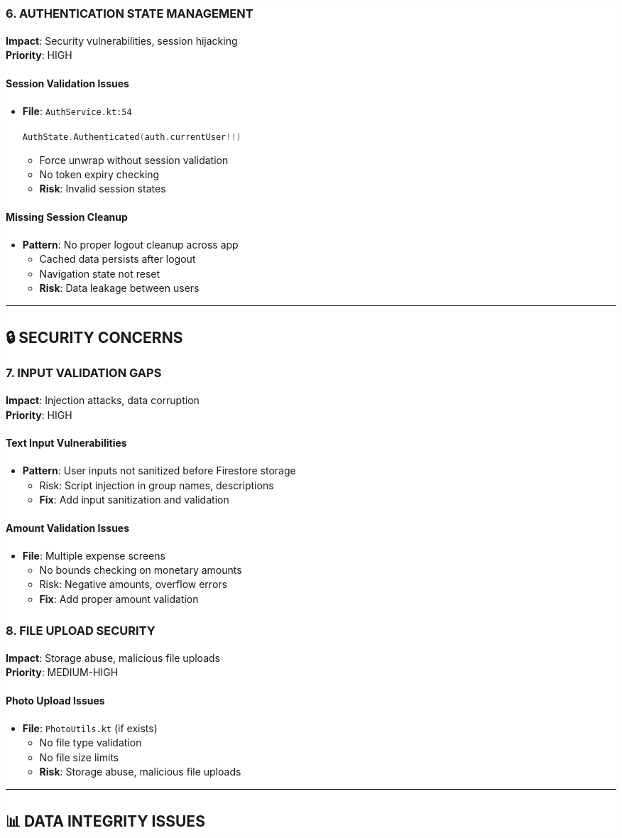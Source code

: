 ### 6. AUTHENTICATION STATE MANAGEMENT
**Impact**: Security vulnerabilities, session hijacking  
**Priority**: HIGH

#### Session Validation Issues
- **File**: `AuthService.kt:54`
  ```kotlin
  AuthState.Authenticated(auth.currentUser!!)
  ```
  - Force unwrap without session validation
  - No token expiry checking
  - **Risk**: Invalid session states

#### Missing Session Cleanup
- **Pattern**: No proper logout cleanup across app
  - Cached data persists after logout
  - Navigation state not reset
  - **Risk**: Data leakage between users

---

## 🔒 SECURITY CONCERNS

### 7. INPUT VALIDATION GAPS
**Impact**: Injection attacks, data corruption  
**Priority**: HIGH

#### Text Input Vulnerabilities
- **Pattern**: User inputs not sanitized before Firestore storage
  - Risk: Script injection in group names, descriptions
  - **Fix**: Add input sanitization and validation

#### Amount Validation Issues
- **File**: Multiple expense screens
  - No bounds checking on monetary amounts
  - Risk: Negative amounts, overflow errors
  - **Fix**: Add proper amount validation

### 8. FILE UPLOAD SECURITY
**Impact**: Storage abuse, malicious file uploads  
**Priority**: MEDIUM-HIGH

#### Photo Upload Issues
- **File**: `PhotoUtils.kt` (if exists)
  - No file type validation
  - No file size limits
  - **Risk**: Storage abuse, malicious file uploads

---

## 📊 DATA INTEGRITY ISSUES
